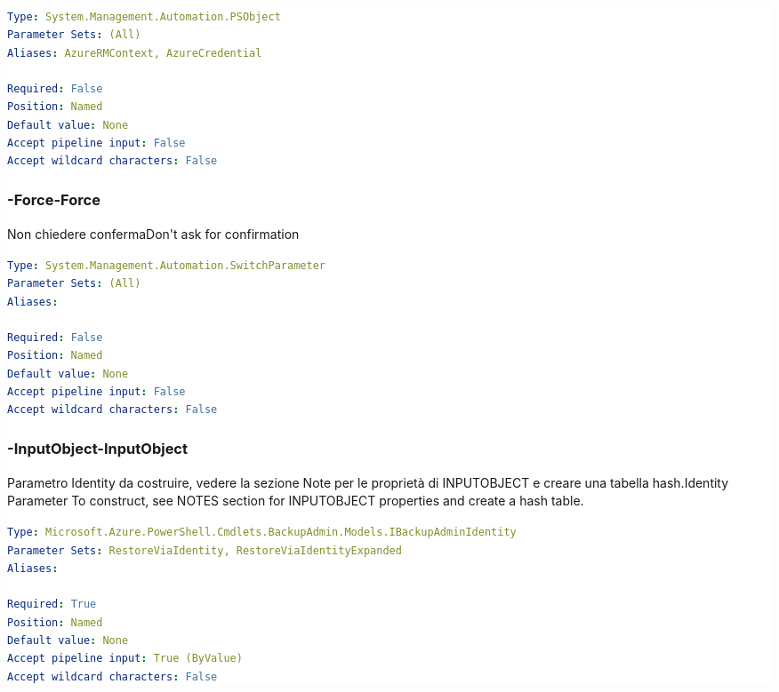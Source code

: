 ```yaml
Type: System.Management.Automation.PSObject
Parameter Sets: (All)
Aliases: AzureRMContext, AzureCredential

Required: False
Position: Named
Default value: None
Accept pipeline input: False
Accept wildcard characters: False

```

### <span data-ttu-id="c98f7-123">-Force</span><span class="sxs-lookup"><span data-stu-id="c98f7-123">-Force</span></span>
<span data-ttu-id="c98f7-124">Non chiedere conferma</span><span class="sxs-lookup"><span data-stu-id="c98f7-124">Don't ask for confirmation</span></span>

```yaml
Type: System.Management.Automation.SwitchParameter
Parameter Sets: (All)
Aliases:

Required: False
Position: Named
Default value: None
Accept pipeline input: False
Accept wildcard characters: False

```

### <span data-ttu-id="c98f7-125">-InputObject</span><span class="sxs-lookup"><span data-stu-id="c98f7-125">-InputObject</span></span>
<span data-ttu-id="c98f7-126">Parametro Identity da costruire, vedere la sezione Note per le proprietà di INPUTOBJECT e creare una tabella hash.</span><span class="sxs-lookup"><span data-stu-id="c98f7-126">Identity Parameter To construct, see NOTES section for INPUTOBJECT properties and create a hash table.</span></span>

```yaml
Type: Microsoft.Azure.PowerShell.Cmdlets.BackupAdmin.Models.IBackupAdminIdentity
Parameter Sets: RestoreViaIdentity, RestoreViaIdentityExpanded
Aliases:

Required: True
Position: Named
Default value: None
Accept pipeline input: True (ByValue)
Accept wildcard characters: False

```
